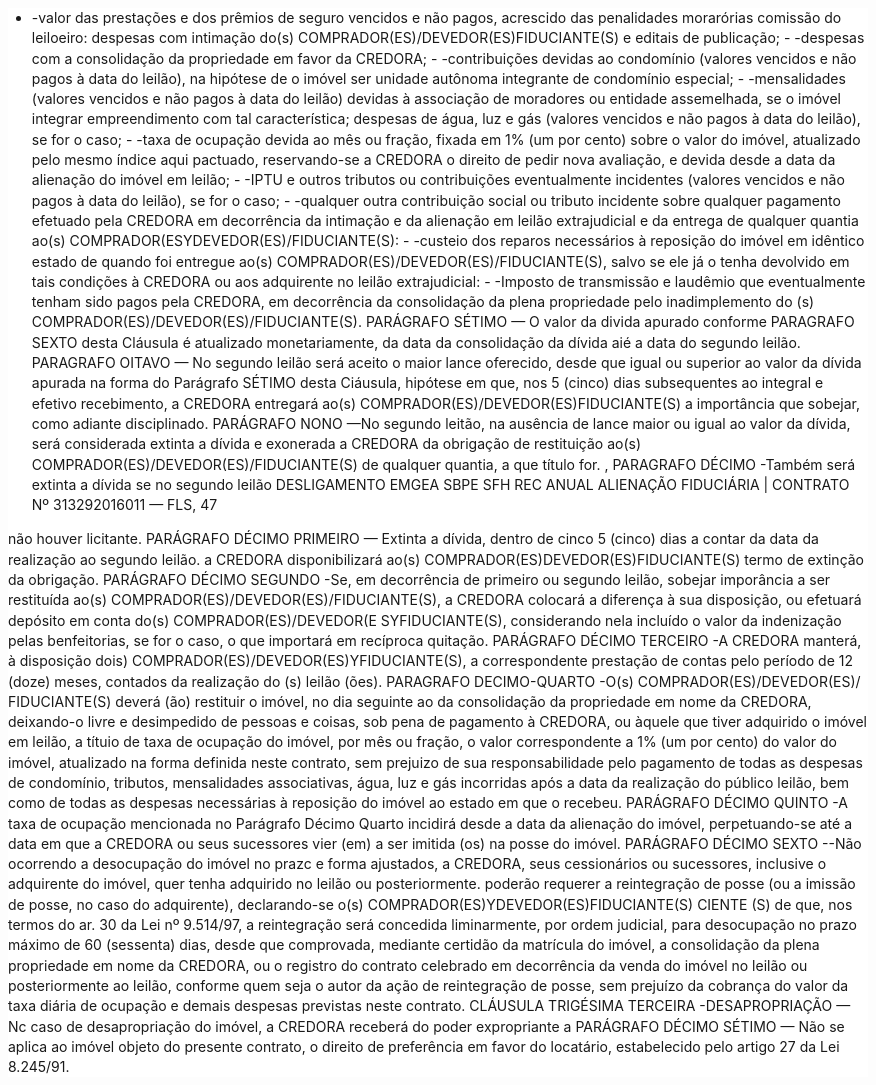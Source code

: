 - -valor das prestações e dos prêmios de seguro vencidos e não pagos, acrescido das penalidades morarórias comissão do leiloeiro: despesas com intimação do(s) COMPRADOR(ES)/DEVEDOR(ES)FIDUCIANTE(S) e editais de publicação; - -despesas com a consolidação da propriedade em favor da CREDORA; - -contribuições devidas ao condomínio (valores vencidos e não pagos à data do leilão), na hipótese de o imóvel ser unidade autônoma integrante de condomínio especial; - -mensalidades (valores vencidos e não pagos à data do leilão) devidas à associação de moradores ou entidade assemelhada, se o imóvel integrar empreendimento com tal característica; despesas de água, luz e gás (valores vencidos e não pagos à data do leilão), se for o caso; - -taxa de ocupação devida ao mês ou fração, fixada em 1% (um por cento) sobre o valor do imóvel, atualizado pelo mesmo índice aqui pactuado, reservando-se a CREDORA o direito de pedir nova avaliação, e devida desde a data da alienação do imóvel em leilão; - -IPTU e outros tributos ou contribuições eventualmente incidentes (valores vencidos e não pagos à data do leilão), se for o caso; - -qualquer outra contribuição social ou tributo incidente sobre qualquer pagamento efetuado pela CREDORA em decorrência da intimação e da alienação em leilão extrajudicial e da entrega de qualquer quantia ao(s) COMPRADOR(ESYDEVEDOR(ES)/FIDUCIANTE(S): - -custeio dos reparos necessários à reposição do imóvel em idêntico estado de quando foi entregue ao(s) COMPRADOR(ES)/DEVEDOR(ES)/FIDUCIANTE(S), salvo se ele já o tenha devolvido em tais condições à CREDORA ou aos adquirente no leilão extrajudicial: - -Imposto de transmissão e laudêmio que eventualmente tenham sido pagos pela CREDORA, em decorrência da consolidação da plena propriedade pelo inadimplemento do (s) COMPRADOR(ES)/DEVEDOR(ES)/FIDUCIANTE(S). PARÁGRAFO SÉTIMO — O valor da divida apurado conforme PARAGRAFO SEXTO desta Cláusula é atualizado monetariamente, da data da consolidação da dívida aié a data do segundo leilão. PARAGRAFO OITAVO — No segundo leilão será aceito o maior lance oferecido, desde que igual ou superior ao valor da dívida apurada na forma do Parágrafo SÉTIMO desta Ciáusula, hipótese em que, nos 5 (cinco) dias subsequentes ao integral e efetivo recebimento, a CREDORA entregará ao(s) COMPRADOR(ES)/DEVEDOR(ES)FIDUCIANTE(S) a importância que sobejar, como adiante disciplinado. PARÁGRAFO NONO —No segundo leitão, na ausência de lance maior ou igual ao valor da dívida, será considerada extinta a dívida e exonerada a CREDORA da obrigação de restituição ao(s) COMPRADOR(ES)/DEVEDOR(ES)/FIDUCIANTE(S) de qualquer quantia, a que título for. , PARAGRAFO DÉCIMO -Também será extinta a dívida se no segundo leilão DESLIGAMENTO EMGEA SBPE SFH REC ANUAL ALIENAÇÃO FIDUCIÁRIA | CONTRATO Nº 313292016011 — FLS, 47

não houver licitante. PARÁGRAFO DÉCIMO PRIMEIRO — Extinta a dívida, dentro de cinco 5 (cinco) dias a contar da data da realização ao segundo leilão. a CREDORA disponibilizará ao(s) COMPRADOR(ES)DEVEDOR(ES)FIDUCIANTE(S) termo de extinção da obrigação. PARÁGRAFO DÉCIMO SEGUNDO -Se, em decorrência de primeiro ou segundo leilão, sobejar imporância a ser restituída ao(s) COMPRADOR(ES)/DEVEDOR(ES)/FIDUCIANTE(S), a CREDORA colocará a diferença à sua disposição, ou efetuará depósito em conta do(s) COMPRADOR(ES)/DEVEDOR(E SYFIDUCIANTE(S), considerando nela incluído o valor da indenização pelas benfeitorias, se for o caso, o que importará em recíproca quitação. PARÁGRAFO DÉCIMO TERCEIRO -A CREDORA manterá, à disposição dois) COMPRADOR(ES)/DEVEDOR(ES)YFIDUCIANTE(S), a correspondente prestação de contas pelo período de 12 (doze) meses, contados da realização do (s) leilão (ões). PARAGRAFO DECIMO-QUARTO -O(s) COMPRADOR(ES)/DEVEDOR(ES)/ FIDUCIANTE(S) deverá (ão) restituir o imóvel, no dia seguinte ao da consolidação da propriedade em nome da CREDORA, deixando-o livre e desimpedido de pessoas e coisas, sob pena de pagamento à CREDORA, ou àquele que tiver adquirido o imóvel em leilão, a títuio de taxa de ocupação do imóvel, por mês ou fração, o valor correspondente a 1% (um por cento) do valor do imóvel, atualizado na forma definida neste contrato, sem prejuizo de sua responsabilidade pelo pagamento de todas as despesas de condomínio, tributos, mensalidades associativas, água, luz e gás incorridas após a data da realização do público leilão, bem como de todas as despesas necessárias à reposição do imóvel ao estado em que o recebeu. PARÁGRAFO DÉCIMO QUINTO -A taxa de ocupação mencionada no Parágrafo Décimo Quarto incidirá desde a data da alienação do imóvel, perpetuando-se até a data em que a CREDORA ou seus sucessores vier (em) a ser imitida (os) na posse do imóvel. PARÁGRAFO DÉCIMO SEXTO --Não ocorrendo a desocupação do imóvel no prazc e forma ajustados, a CREDORA, seus cessionários ou sucessores, inclusive o adquirente do imóvel, quer tenha adquirido no leilão ou posteriormente. poderão requerer a reintegração de posse (ou a imissão de posse, no caso do adquirente), declarando-se o(s) COMPRADOR(ES)YDEVEDOR(ES)FIDUCIANTE(S) CIENTE (S) de que, nos termos do ar. 30 da Lei nº 9.514/97, a reintegração será concedida liminarmente, por ordem judicial, para desocupação no prazo máximo de 60 (sessenta) dias, desde que comprovada, mediante certidão da matrícula do imóvel, a consolidação da plena propriedade em nome da CREDORA, ou o registro do contrato celebrado em decorrência da venda do imóvel no leilão ou posteriormente ao leilão, conforme quem seja o autor da ação de reintegração de posse, sem prejuízo da cobrança do valor da taxa diária de ocupação e demais despesas previstas neste contrato. CLÁUSULA TRIGÉSIMA TERCEIRA -DESAPROPRIAÇÃO — Nc caso de desapropriação do imóvel, a CREDORA receberá do poder expropriante a PARÁGRAFO DÉCIMO SÉTIMO — Não se aplica ao imóvel objeto do presente contrato, o direito de preferência em favor do locatário, estabelecido pelo artigo 27 da Lei 8.245/91.
